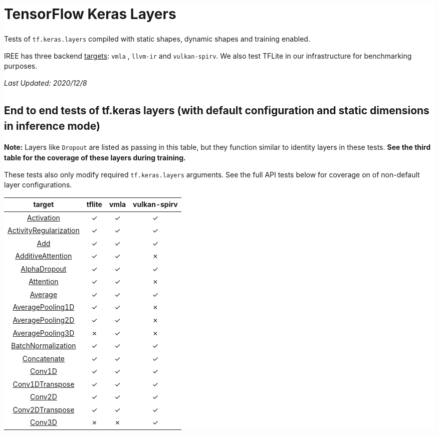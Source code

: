 # TensorFlow Keras Layers

Tests of `tf.keras.layers` compiled with static shapes, dynamic shapes and training enabled.

IREE has three backend
[targets](https://github.com/google/iree/tree/main/iree/compiler/Dialect/HAL/Target):
`vmla` , `llvm-ir` and `vulkan-spirv`. We also test TFLite in our
infrastructure for benchmarking purposes.

*Last Updated: 2020/12/8*

## End to end tests of tf.keras layers (with default configuration and static dimensions in inference mode)

**Note:** Layers like `Dropout` are listed as passing in this table, but they
function similar to identity layers in these tests. **See the third table for
the coverage of these layers during training.**

These tests also only modify required `tf.keras.layers` arguments. See the full
API tests below for coverage on of non-default layer configurations.

|                                                           target                                                           |                    tflite                    |                     vmla                     |                 vulkan-spirv                 |
|:--------------------------------------------------------------------------------------------------------------------------:|:--------------------------------------------:|:--------------------------------------------:|:--------------------------------------------:|
|       [Activation](https://github.com/google/iree/tree/main/integrations/tensorflow/e2e/keras/layers/layers_test.py)       | <span class="success-table-element">✓</span> | <span class="success-table-element">✓</span> | <span class="success-table-element">✓</span> |
| [ActivityRegularization](https://github.com/google/iree/tree/main/integrations/tensorflow/e2e/keras/layers/layers_test.py) | <span class="success-table-element">✓</span> | <span class="success-table-element">✓</span> | <span class="success-table-element">✓</span> |
|           [Add](https://github.com/google/iree/tree/main/integrations/tensorflow/e2e/keras/layers/layers_test.py)          | <span class="success-table-element">✓</span> | <span class="success-table-element">✓</span> | <span class="success-table-element">✓</span> |
|    [AdditiveAttention](https://github.com/google/iree/tree/main/integrations/tensorflow/e2e/keras/layers/layers_test.py)   | <span class="success-table-element">✓</span> | <span class="success-table-element">✓</span> | <span class="failure-table-element">✗</span> |
|      [AlphaDropout](https://github.com/google/iree/tree/main/integrations/tensorflow/e2e/keras/layers/layers_test.py)      | <span class="success-table-element">✓</span> | <span class="success-table-element">✓</span> | <span class="success-table-element">✓</span> |
|        [Attention](https://github.com/google/iree/tree/main/integrations/tensorflow/e2e/keras/layers/layers_test.py)       | <span class="success-table-element">✓</span> | <span class="success-table-element">✓</span> | <span class="failure-table-element">✗</span> |
|         [Average](https://github.com/google/iree/tree/main/integrations/tensorflow/e2e/keras/layers/layers_test.py)        | <span class="success-table-element">✓</span> | <span class="success-table-element">✓</span> | <span class="success-table-element">✓</span> |
|    [AveragePooling1D](https://github.com/google/iree/tree/main/integrations/tensorflow/e2e/keras/layers/layers_test.py)    | <span class="success-table-element">✓</span> | <span class="success-table-element">✓</span> | <span class="failure-table-element">✗</span> |
|    [AveragePooling2D](https://github.com/google/iree/tree/main/integrations/tensorflow/e2e/keras/layers/layers_test.py)    | <span class="success-table-element">✓</span> | <span class="success-table-element">✓</span> | <span class="failure-table-element">✗</span> |
|    [AveragePooling3D](https://github.com/google/iree/tree/main/integrations/tensorflow/e2e/keras/layers/layers_test.py)    | <span class="failure-table-element">✗</span> | <span class="success-table-element">✓</span> | <span class="failure-table-element">✗</span> |
|   [BatchNormalization](https://github.com/google/iree/tree/main/integrations/tensorflow/e2e/keras/layers/layers_test.py)   | <span class="success-table-element">✓</span> | <span class="success-table-element">✓</span> | <span class="success-table-element">✓</span> |
|       [Concatenate](https://github.com/google/iree/tree/main/integrations/tensorflow/e2e/keras/layers/layers_test.py)      | <span class="success-table-element">✓</span> | <span class="success-table-element">✓</span> | <span class="success-table-element">✓</span> |
|         [Conv1D](https://github.com/google/iree/tree/main/integrations/tensorflow/e2e/keras/layers/layers_test.py)         | <span class="success-table-element">✓</span> | <span class="success-table-element">✓</span> | <span class="success-table-element">✓</span> |
|     [Conv1DTranspose](https://github.com/google/iree/tree/main/integrations/tensorflow/e2e/keras/layers/layers_test.py)    | <span class="success-table-element">✓</span> | <span class="success-table-element">✓</span> | <span class="success-table-element">✓</span> |
|         [Conv2D](https://github.com/google/iree/tree/main/integrations/tensorflow/e2e/keras/layers/layers_test.py)         | <span class="success-table-element">✓</span> | <span class="success-table-element">✓</span> | <span class="success-table-element">✓</span> |
|     [Conv2DTranspose](https://github.com/google/iree/tree/main/integrations/tensorflow/e2e/keras/layers/layers_test.py)    | <span class="success-table-element">✓</span> | <span class="success-table-element">✓</span> | <span class="success-table-element">✓</span> |
|         [Conv3D](https://github.com/google/iree/tree/main/integrations/tensorflow/e2e/keras/layers/layers_test.py)         | <span class="failure-table-element">✗</span> | <span class="failure-table-element">✗</span> | <span class="success-table-element">✓</span> |